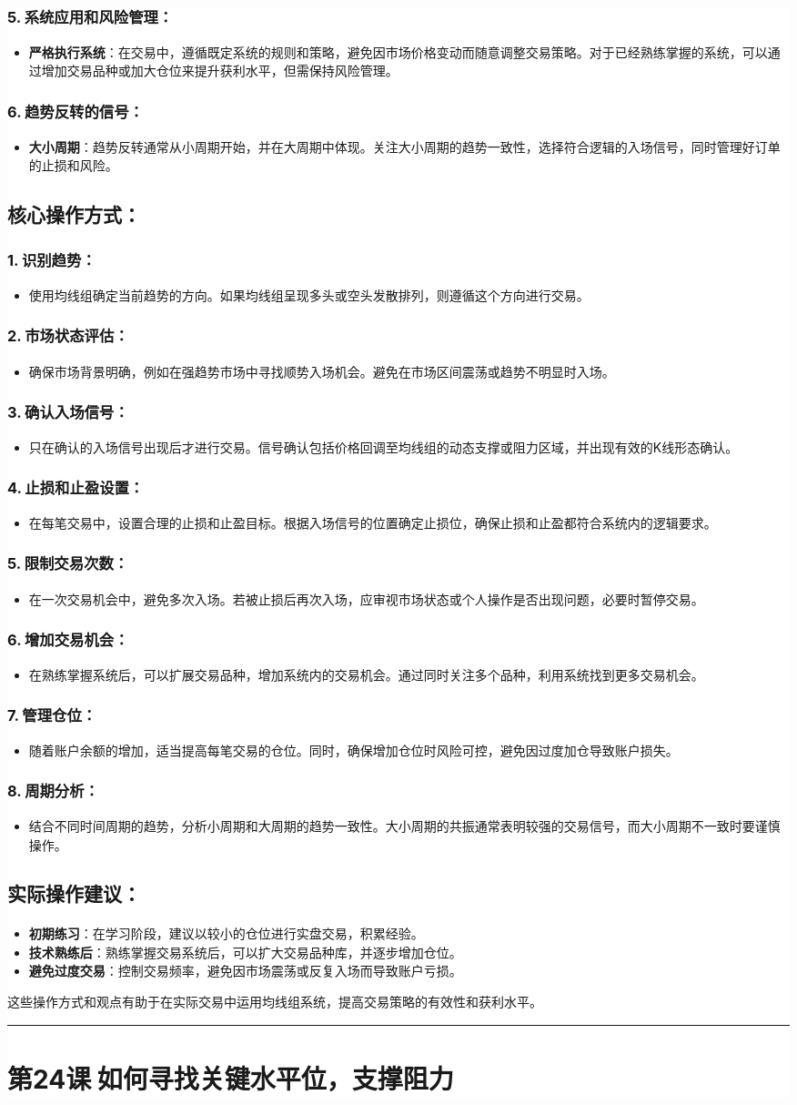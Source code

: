 ### 5. 系统应用和风险管理：

- **严格执行系统**：在交易中，遵循既定系统的规则和策略，避免因市场价格变动而随意调整交易策略。对于已经熟练掌握的系统，可以通过增加交易品种或加大仓位来提升获利水平，但需保持风险管理。

### 6. 趋势反转的信号：

- **大小周期**：趋势反转通常从小周期开始，并在大周期中体现。关注大小周期的趋势一致性，选择符合逻辑的入场信号，同时管理好订单的止损和风险。

## 核心操作方式：

### 1. 识别趋势：

- 使用均线组确定当前趋势的方向。如果均线组呈现多头或空头发散排列，则遵循这个方向进行交易。

### 2. 市场状态评估：

- 确保市场背景明确，例如在强趋势市场中寻找顺势入场机会。避免在市场区间震荡或趋势不明显时入场。

### 3. 确认入场信号：

- 只在确认的入场信号出现后才进行交易。信号确认包括价格回调至均线组的动态支撑或阻力区域，并出现有效的K线形态确认。

### 4. 止损和止盈设置：

- 在每笔交易中，设置合理的止损和止盈目标。根据入场信号的位置确定止损位，确保止损和止盈都符合系统内的逻辑要求。

### 5. 限制交易次数：

- 在一次交易机会中，避免多次入场。若被止损后再次入场，应审视市场状态或个人操作是否出现问题，必要时暂停交易。

### 6. 增加交易机会：

- 在熟练掌握系统后，可以扩展交易品种，增加系统内的交易机会。通过同时关注多个品种，利用系统找到更多交易机会。

### 7. 管理仓位：

- 随着账户余额的增加，适当提高每笔交易的仓位。同时，确保增加仓位时风险可控，避免因过度加仓导致账户损失。

### 8. 周期分析：

- 结合不同时间周期的趋势，分析小周期和大周期的趋势一致性。大小周期的共振通常表明较强的交易信号，而大小周期不一致时要谨慎操作。

## 实际操作建议：

- **初期练习**：在学习阶段，建议以较小的仓位进行实盘交易，积累经验。
- **技术熟练后**：熟练掌握交易系统后，可以扩大交易品种库，并逐步增加仓位。
- **避免过度交易**：控制交易频率，避免因市场震荡或反复入场而导致账户亏损。

这些操作方式和观点有助于在实际交易中运用均线组系统，提高交易策略的有效性和获利水平。

---

# 第24课 如何寻找关键水平位，支撑阻力
